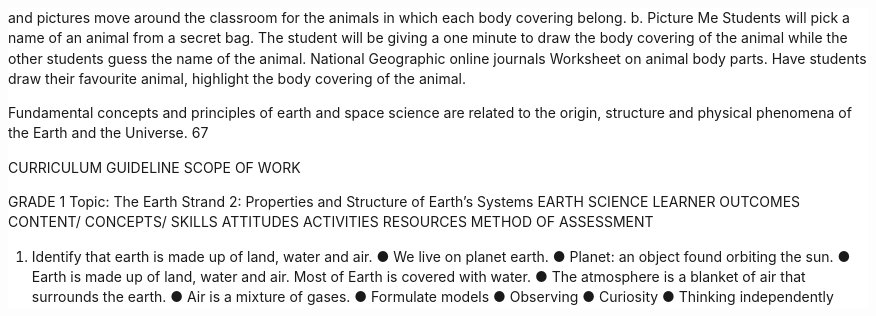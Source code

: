and pictures move around the 
classroom for the animals in 
which each body covering 
belong. 
b. Picture Me 
Students will pick a name of 
an animal from a secret bag. 
The student will be giving a 
one minute to draw the body 
covering of the animal while 
the other students guess the 
name of the animal. 
National 
Geographic 
online journals 
Worksheet on animal 
body parts. 
Have students draw 
their favourite 
animal, highlight the 
body covering of the 
animal. 


Fundamental concepts and principles of earth and space science are related to the origin, structure and physical phenomena of the Earth and the Universe. 
67 
 
 
 
CURRICULUM GUIDELINE 
SCOPE OF WORK 
 
GRADE 1 
Topic: The Earth 
Strand 2: Properties and Structure of Earth’s Systems 
EARTH SCIENCE 
LEARNER 
OUTCOMES 
CONTENT/ CONCEPTS/ 
SKILLS 
ATTITUDES 
ACTIVITIES 
RESOURCES 
METHOD OF 
ASSESSMENT 
1. Identify that earth is 
made up of land, water 
and air. 
● We live on planet earth. 
● Planet: an object found 
orbiting the sun. 
● Earth is made up of land, 
water and air. Most of 
Earth is covered with 
water. 
● The atmosphere is a 
blanket of air that 
surrounds the earth. 
● Air is a mixture of gases. 
● Formulate 
models 
● Observing 
● Curiosity 
● Thinking 
independently 